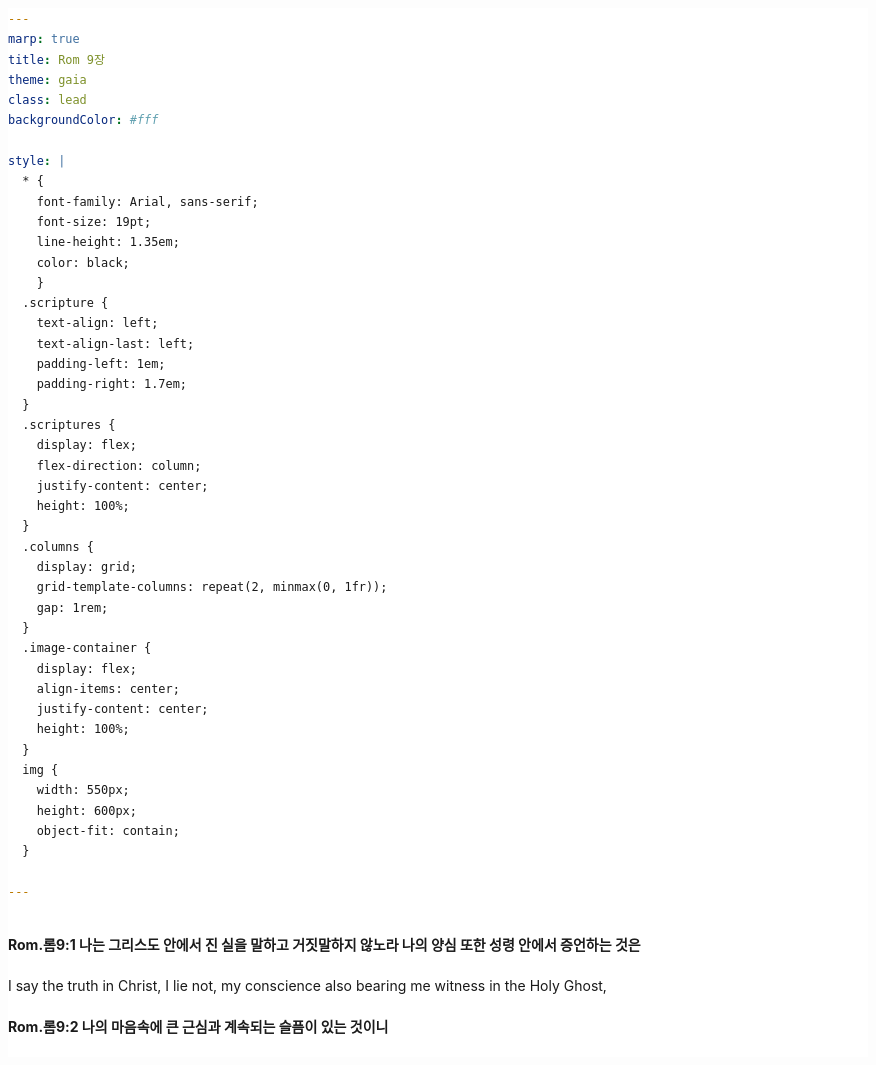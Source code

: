 ```yaml
---
marp: true
title: Rom 9장
theme: gaia
class: lead
backgroundColor: #fff

style: |
  * {
    font-family: Arial, sans-serif;
    font-size: 19pt;
    line-height: 1.35em;
    color: black;
    }
  .scripture {
    text-align: left;
    text-align-last: left;
    padding-left: 1em;
    padding-right: 1.7em;
  }
  .scriptures {
    display: flex;
    flex-direction: column;
    justify-content: center;
    height: 100%;
  }
  .columns {
    display: grid;
    grid-template-columns: repeat(2, minmax(0, 1fr));
    gap: 1rem;
  }
  .image-container {
    display: flex;
    align-items: center;
    justify-content: center;
    height: 100%;
  }
  img {
    width: 550px;
    height: 600px;
    object-fit: contain;
  }

---
```


<div class="columns">
  <div class="scriptures">
    <br>
    <div class="scripture">
      <b>Rom.롬9:1 나는 그리스도 안에서 진 실을 말하고 거짓말하지 않노라 나의 양심 또한 성령 안에서 증언하는 것은 
      </b>
    </div>
    <br>
    <div class="scripture">I say the truth in Christ, I lie not, my conscience also bearing me witness in the Holy Ghost, 
    </div>
    <br>
    <div class="scripture">
      <b>Rom.롬9:2 나의 마음속에 큰 근심과 계속되는 슬픔이 있는 것이니 
      </b>
    </div>
    <br>